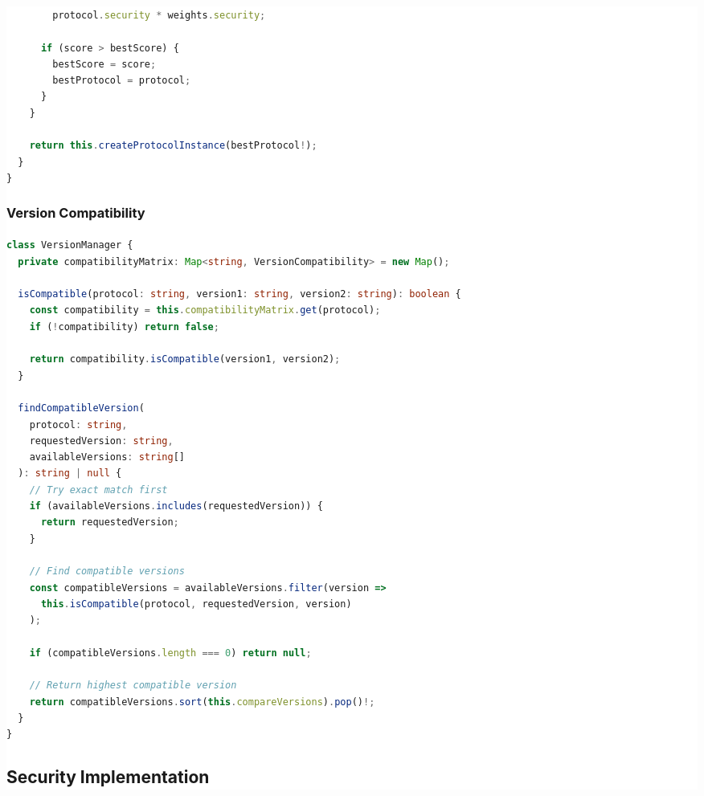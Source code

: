 ```typescript
        protocol.security * weights.security;
      
      if (score > bestScore) {
        bestScore = score;
        bestProtocol = protocol;
      }
    }
    
    return this.createProtocolInstance(bestProtocol!);
  }
}
```

### Version Compatibility
```typescript
class VersionManager {
  private compatibilityMatrix: Map<string, VersionCompatibility> = new Map();
  
  isCompatible(protocol: string, version1: string, version2: string): boolean {
    const compatibility = this.compatibilityMatrix.get(protocol);
    if (!compatibility) return false;
    
    return compatibility.isCompatible(version1, version2);
  }
  
  findCompatibleVersion(
    protocol: string,
    requestedVersion: string,
    availableVersions: string[]
  ): string | null {
    // Try exact match first
    if (availableVersions.includes(requestedVersion)) {
      return requestedVersion;
    }
    
    // Find compatible versions
    const compatibleVersions = availableVersions.filter(version =>
      this.isCompatible(protocol, requestedVersion, version)
    );
    
    if (compatibleVersions.length === 0) return null;
    
    // Return highest compatible version
    return compatibleVersions.sort(this.compareVersions).pop()!;
  }
}
```

## Security Implementation
